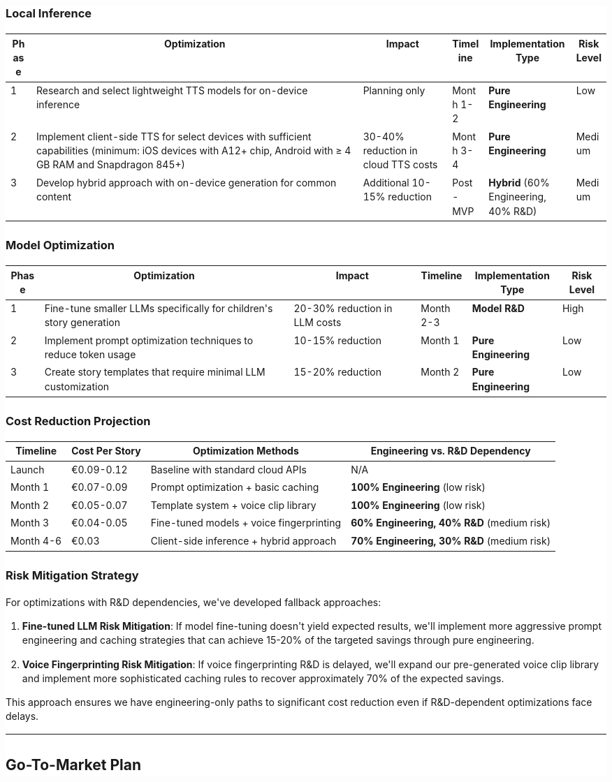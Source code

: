 ### Local Inference

| Phase | Optimization | Impact | Timeline | Implementation Type | Risk Level |
|-------|--------------|--------|----------|---------------------|------------|
| 1 | Research and select lightweight TTS models for on-device inference | Planning only | Month 1-2 | **Pure Engineering** | Low |
| 2 | Implement client-side TTS for select devices with sufficient capabilities (minimum: iOS devices with A12+ chip, Android with ≥ 4 GB RAM and Snapdragon 845+) | 30-40% reduction in cloud TTS costs | Month 3-4 | **Pure Engineering** | Medium |
| 3 | Develop hybrid approach with on-device generation for common content | Additional 10-15% reduction | Post-MVP | **Hybrid** (60% Engineering, 40% R&D) | Medium |

### Model Optimization

| Phase | Optimization | Impact | Timeline | Implementation Type | Risk Level |
|-------|--------------|--------|----------|---------------------|------------|
| 1 | Fine-tune smaller LLMs specifically for children's story generation | 20-30% reduction in LLM costs | Month 2-3 | **Model R&D** | High |
| 2 | Implement prompt optimization techniques to reduce token usage | 10-15% reduction | Month 1 | **Pure Engineering** | Low |
| 3 | Create story templates that require minimal LLM customization | 15-20% reduction | Month 2 | **Pure Engineering** | Low |

### Cost Reduction Projection

| Timeline | Cost Per Story | Optimization Methods | Engineering vs. R&D Dependency |
|----------|----------------|----------------------|--------------------------------|
| Launch | €0.09-0.12 | Baseline with standard cloud APIs | N/A |
| Month 1 | €0.07-0.09 | Prompt optimization + basic caching | **100% Engineering** (low risk) |
| Month 2 | €0.05-0.07 | Template system + voice clip library | **100% Engineering** (low risk) |
| Month 3 | €0.04-0.05 | Fine-tuned models + voice fingerprinting | **60% Engineering, 40% R&D** (medium risk) |
| Month 4-6 | €0.03 | Client-side inference + hybrid approach | **70% Engineering, 30% R&D** (medium risk) |

### Risk Mitigation Strategy

For optimizations with R&D dependencies, we've developed fallback approaches:

1. **Fine-tuned LLM Risk Mitigation**: If model fine-tuning doesn't yield expected results, we'll implement more aggressive prompt engineering and caching strategies that can achieve 15-20% of the targeted savings through pure engineering.

2. **Voice Fingerprinting Risk Mitigation**: If voice fingerprinting R&D is delayed, we'll expand our pre-generated voice clip library and implement more sophisticated caching rules to recover approximately 70% of the expected savings.

This approach ensures we have engineering-only paths to significant cost reduction even if R&D-dependent optimizations face delays.

---

## Go-To-Market Plan
